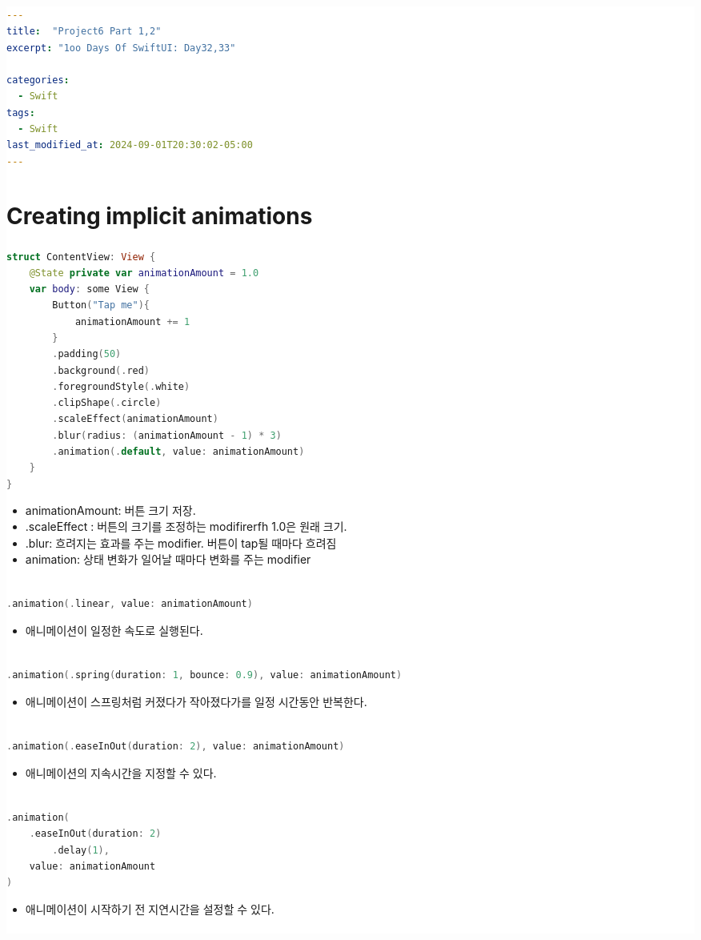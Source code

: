 ```yaml
---
title:  "Project6 Part 1,2"
excerpt: "1oo Days Of SwiftUI: Day32,33"

categories:
  - Swift
tags:
  - Swift
last_modified_at: 2024-09-01T20:30:02-05:00
---
```


# Creating implicit animations

```swift
struct ContentView: View {
    @State private var animationAmount = 1.0
    var body: some View {
        Button("Tap me"){
            animationAmount += 1
        }
        .padding(50)
        .background(.red)
        .foregroundStyle(.white)
        .clipShape(.circle)
        .scaleEffect(animationAmount)
        .blur(radius: (animationAmount - 1) * 3)
        .animation(.default, value: animationAmount)
    }
}
```
- animationAmount: 버튼 크기 저장.
- .scaleEffect : 버튼의 크기를 조정하는 modifirerfh 1.0은 원래 크기. 
- .blur: 흐려지는 효과를 주는 modifier. 버튼이 tap될 때마다 흐려짐
- animation: 상태 변화가 일어날 때마다 변화를 주는 modifier<br><br>

```swift
.animation(.linear, value: animationAmount)
```
- 애니메이션이 일정한 속도로 실행된다.<br><br>

```swift
.animation(.spring(duration: 1, bounce: 0.9), value: animationAmount)
```
- 애니메이션이 스프링처럼 커졌다가 작아졌다가를 일정 시간동안 반복한다.<br><br>

```swift
.animation(.easeInOut(duration: 2), value: animationAmount)
```
- 애니메이션의 지속시간을 지정할 수 있다.<br><br>

```swift
.animation(
    .easeInOut(duration: 2)
        .delay(1),
    value: animationAmount
)
```
- 애니메이션이 시작하기 전 지연시간을 설정할 수 있다.<br><br>
